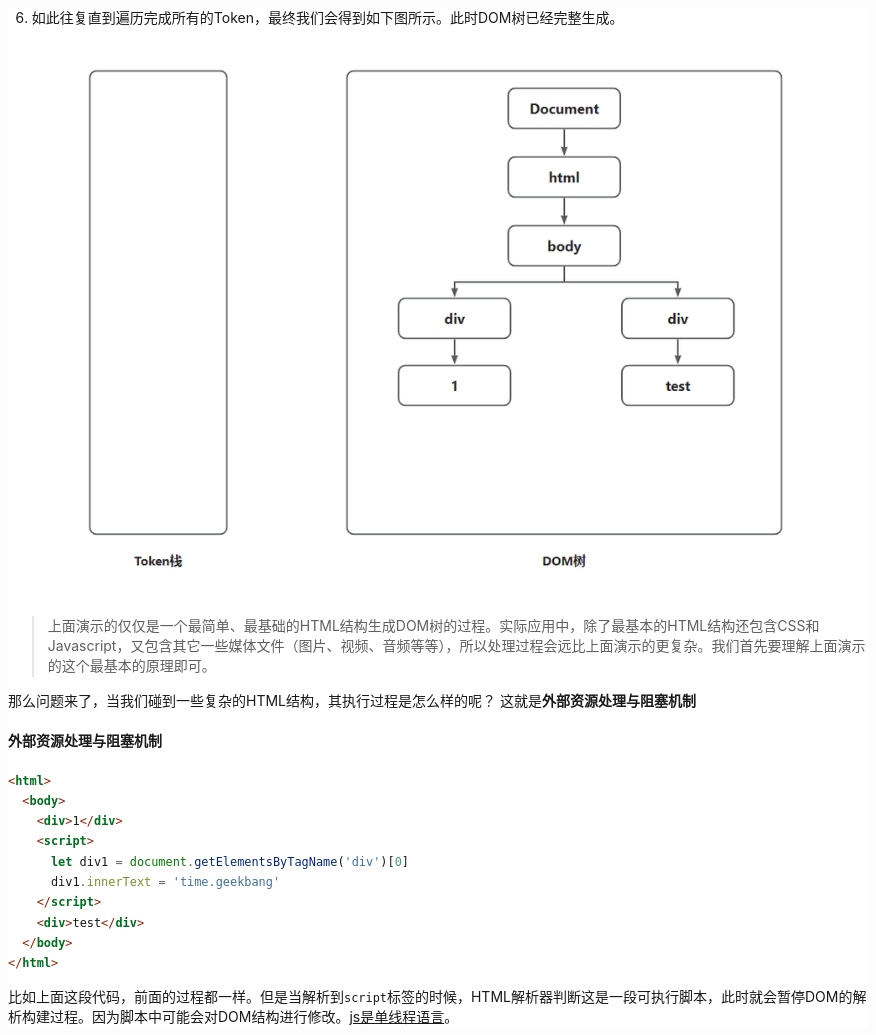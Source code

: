 6. 如此往复直到遍历完成所有的Token，最终我们会得到如下图所示。此时DOM树已经完整生成。

![最终结果](./images/DOMTree6.png)

> 上面演示的仅仅是一个最简单、最基础的HTML结构生成DOM树的过程。实际应用中，除了最基本的HTML结构还包含CSS和Javascript，又包含其它一些媒体文件（图片、视频、音频等等），所以处理过程会远比上面演示的更复杂。我们首先要理解上面演示的这个最基本的原理即可。

那么问题来了，当我们碰到一些复杂的HTML结构，其执行过程是怎么样的呢？
这就是**外部资源处理与阻塞机制**

#### 外部资源处理与阻塞机制
```html
<html>
  <body>
    <div>1</div>
    <script>
      let div1 = document.getElementsByTagName('div')[0]
      div1.innerText = 'time.geekbang'
    </script>
    <div>test</div>
  </body>
</html>
```

比如上面这段代码，前面的过程都一样。但是当解析到`script`标签的时候，HTML解析器判断这是一段可执行脚本，此时就会暂停DOM的解析构建过程。因为脚本中可能会对DOM结构进行修改。<u>js是单线程语言</u>。
